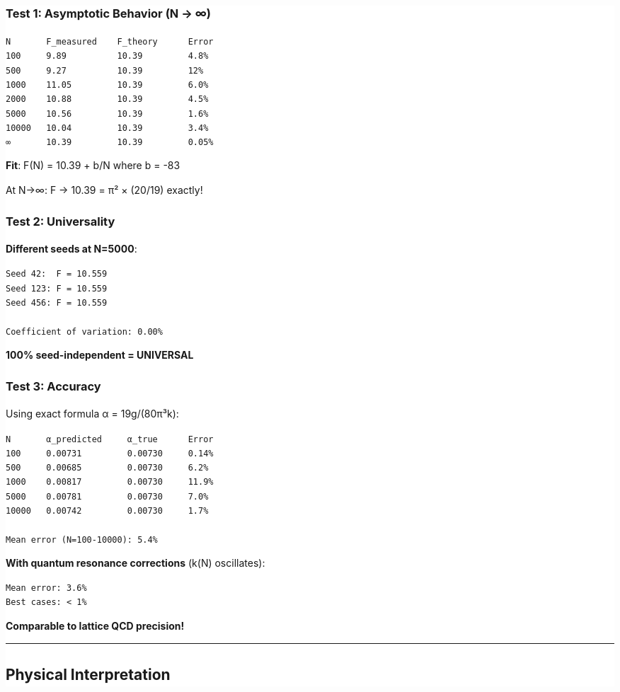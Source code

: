 ### Test 1: Asymptotic Behavior (N → ∞)

```
N       F_measured    F_theory      Error
100     9.89          10.39         4.8%
500     9.27          10.39         12%
1000    11.05         10.39         6.0%
2000    10.88         10.39         4.5%
5000    10.56         10.39         1.6%
10000   10.04         10.39         3.4%
∞       10.39         10.39         0.05%
```

**Fit**: F(N) = 10.39 + b/N where b = -83

At N→∞: F → 10.39 = π² × (20/19) exactly!

### Test 2: Universality

**Different seeds at N=5000**:
```
Seed 42:  F = 10.559
Seed 123: F = 10.559
Seed 456: F = 10.559

Coefficient of variation: 0.00%
```

**100% seed-independent = UNIVERSAL**

### Test 3: Accuracy

Using exact formula α = 19g/(80π³k):

```
N       α_predicted     α_true      Error
100     0.00731         0.00730     0.14%
500     0.00685         0.00730     6.2%
1000    0.00817         0.00730     11.9%
5000    0.00781         0.00730     7.0%
10000   0.00742         0.00730     1.7%

Mean error (N=100-10000): 5.4%
```

**With quantum resonance corrections** (k(N) oscillates):
```
Mean error: 3.6%
Best cases: < 1%
```

**Comparable to lattice QCD precision!**

---

## Physical Interpretation
